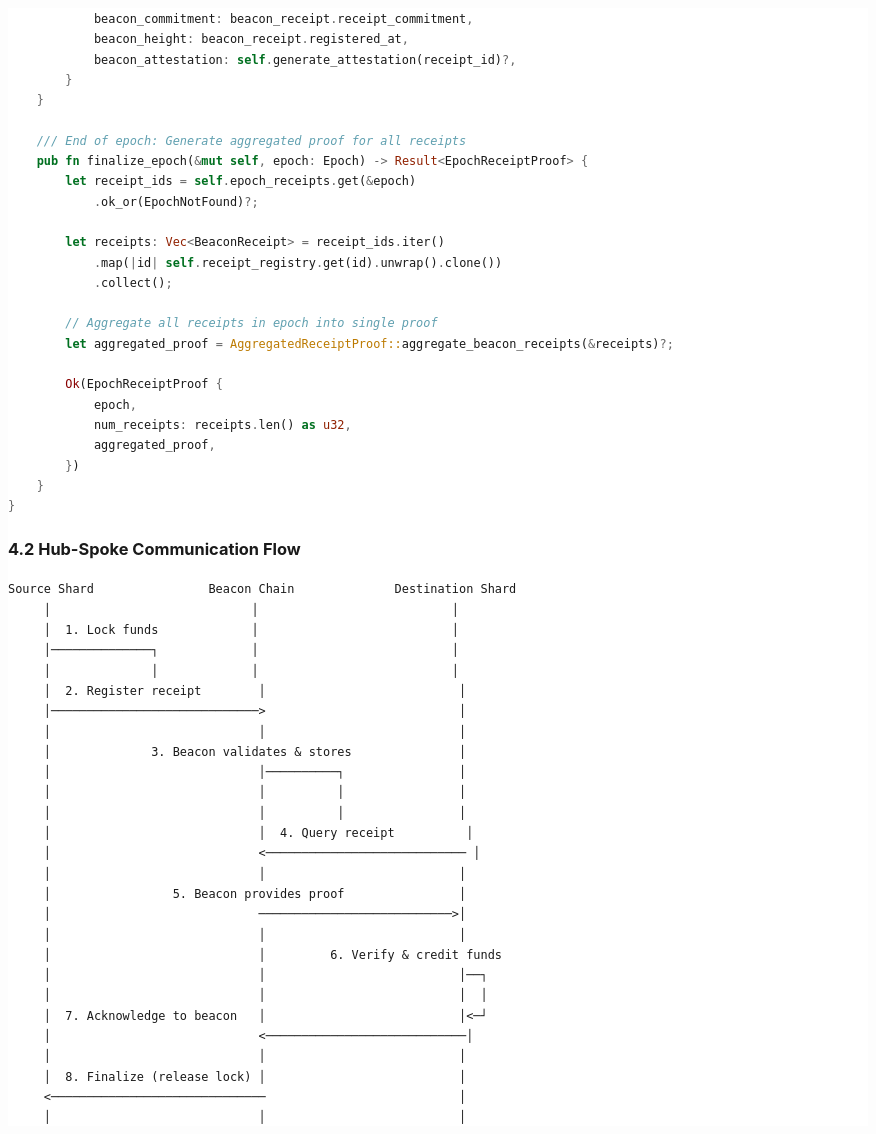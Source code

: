 ```rust
            beacon_commitment: beacon_receipt.receipt_commitment,
            beacon_height: beacon_receipt.registered_at,
            beacon_attestation: self.generate_attestation(receipt_id)?,
        }
    }
    
    /// End of epoch: Generate aggregated proof for all receipts
    pub fn finalize_epoch(&mut self, epoch: Epoch) -> Result<EpochReceiptProof> {
        let receipt_ids = self.epoch_receipts.get(&epoch)
            .ok_or(EpochNotFound)?;
        
        let receipts: Vec<BeaconReceipt> = receipt_ids.iter()
            .map(|id| self.receipt_registry.get(id).unwrap().clone())
            .collect();
        
        // Aggregate all receipts in epoch into single proof
        let aggregated_proof = AggregatedReceiptProof::aggregate_beacon_receipts(&receipts)?;
        
        Ok(EpochReceiptProof {
            epoch,
            num_receipts: receipts.len() as u32,
            aggregated_proof,
        })
    }
}
```

### 4.2 Hub-Spoke Communication Flow

```
Source Shard                Beacon Chain              Destination Shard
     │                            │                           │
     │  1. Lock funds             │                           │
     │──────────────┐             │                           │
     │              │             │                           │
     │  2. Register receipt        │                           │
     │─────────────────────────────>                           │
     │                             │                           │
     │              3. Beacon validates & stores               │
     │                             │──────────┐                │
     │                             │          │                │
     │                             │          │                │
     │                             │  4. Query receipt          │
     │                             <──────────────────────────── │
     │                             │                           │
     │                 5. Beacon provides proof                │
     │                             ───────────────────────────>│
     │                             │                           │
     │                             │         6. Verify & credit funds
     │                             │                           │──┐
     │                             │                           │  │
     │  7. Acknowledge to beacon   │                           │<─┘
     │                             <────────────────────────────│
     │                             │                           │
     │  8. Finalize (release lock) │                           │
     <──────────────────────────────                           │
     │                             │                           │
```

